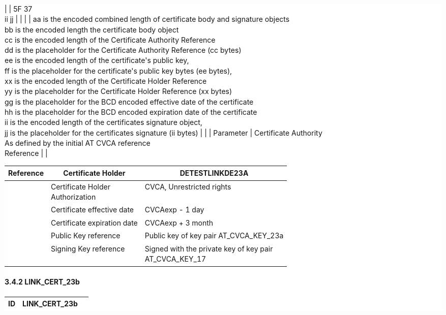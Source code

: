 |                | 5F 37<br>ii jj                                                                                                                                                                                                                                                                                                                                                                                                                                                                                                                                                                                                                                                                                                                                                                                                                                                           |  |
|                | aa is the encoded combined length of certificate body and signature objects<br>bb is the encoded length the certificate body object<br>cc is the encoded length of the Certificate Authority Reference<br>dd is the placeholder for the Certificate Authority Reference (cc bytes)<br>ee is the encoded length of the certificate's public key,<br>ff is the placeholder for the certificate's public key bytes (ee bytes),<br>xx is the encoded length of the Certificate Holder Reference<br>yy is the placeholder for the Certificate Holder Reference (xx bytes)<br>gg is the placeholder for the BCD encoded effective date of the certificate<br>hh is the placeholder for the BCD encoded expiration date of the certificate<br>ii is the encoded length of the certificates signature object,<br>jj is the placeholder for the certificates signature (ii bytes) |  |
| Parameter      | Certificate Authority<br>As defined by the initial AT CVCA reference<br>Reference                                                                                                                                                                                                                                                                                                                                                                                                                                                                                                                                                                                                                                                                                                                                                                                        |  |

| Reference | Certificate Holder                  | DETESTLINKDE23A                                           |
|-----------|-------------------------------------|-----------------------------------------------------------|
|           | Certificate Holder<br>Authorization | CVCA, Unrestricted rights                                 |
|           | Certificate effective date          | CVCAexp - 1 day                                           |
|           | Certificate expiration date         | CVCAexp + 3 month                                         |
|           | Public Key reference                | Public key of key pair AT_CVCA_KEY_23a                    |
|           | Signing Key reference               | Signed with the private key of key pair<br>AT_CVCA_KEY_17 |

#### <span id="page-10-0"></span>**3.4.2 LINK\_CERT\_23b**

| ID                    | LINK_CERT_23b                                                                                                                                                                                                                                                                                                                                                                                                                                                                                                                                                                                                                                                                                                                                                                                                                                                            |                                                    |
|-----------------------|--------------------------------------------------------------------------------------------------------------------------------------------------------------------------------------------------------------------------------------------------------------------------------------------------------------------------------------------------------------------------------------------------------------------------------------------------------------------------------------------------------------------------------------------------------------------------------------------------------------------------------------------------------------------------------------------------------------------------------------------------------------------------------------------------------------------------------------------------------------------------|----------------------------------------------------|